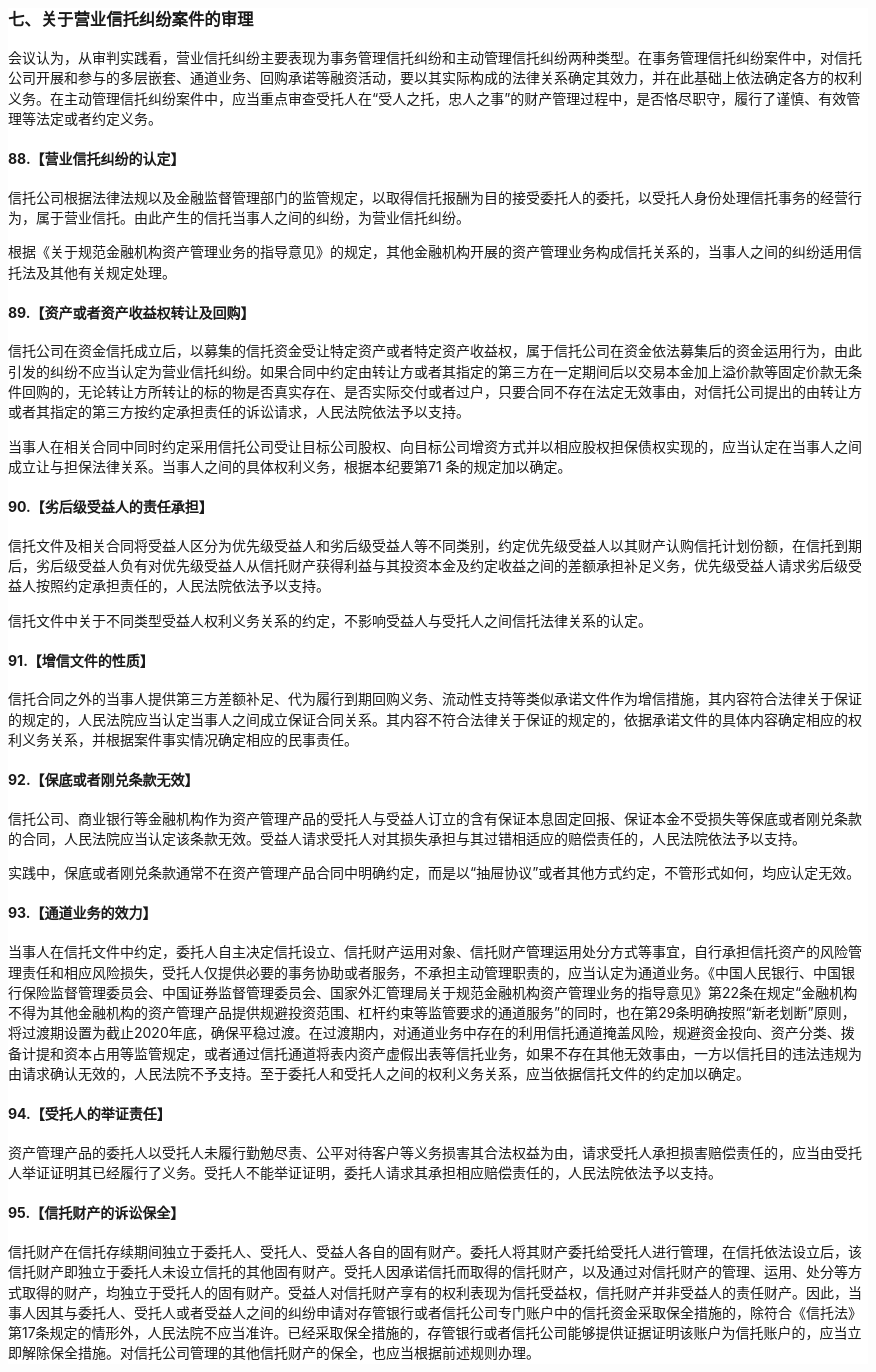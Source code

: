 ### 七、关于营业信托纠纷案件的审理

会议认为，从审判实践看，营业信托纠纷主要表现为事务管理信托纠纷和主动管理信托纠纷两种类型。在事务管理信托纠纷案件中，对信托公司开展和参与的多层嵌套、通道业务、回购承诺等融资活动，要以其实际构成的法律关系确定其效力，并在此基础上依法确定各方的权利义务。在主动管理信托纠纷案件中，应当重点审查受托人在“受人之托，忠人之事”的财产管理过程中，是否恪尽职守，履行了谨慎、有效管理等法定或者约定义务。

#### 88.【营业信托纠纷的认定】

信托公司根据法律法规以及金融监督管理部门的监管规定，以取得信托报酬为目的接受委托人的委托，以受托人身份处理信托事务的经营行为，属于营业信托。由此产生的信托当事人之间的纠纷，为营业信托纠纷。

根据《关于规范金融机构资产管理业务的指导意见》的规定，其他金融机构开展的资产管理业务构成信托关系的，当事人之间的纠纷适用信托法及其他有关规定处理。

#### 89.【资产或者资产收益权转让及回购】

信托公司在资金信托成立后，以募集的信托资金受让特定资产或者特定资产收益权，属于信托公司在资金依法募集后的资金运用行为，由此引发的纠纷不应当认定为营业信托纠纷。如果合同中约定由转让方或者其指定的第三方在一定期间后以交易本金加上溢价款等固定价款无条件回购的，无论转让方所转让的标的物是否真实存在、是否实际交付或者过户，只要合同不存在法定无效事由，对信托公司提出的由转让方或者其指定的第三方按约定承担责任的诉讼请求，人民法院依法予以支持。

当事人在相关合同中同时约定采用信托公司受让目标公司股权、向目标公司增资方式并以相应股权担保债权实现的，应当认定在当事人之间成立让与担保法律关系。当事人之间的具体权利义务，根据本纪要第71 条的规定加以确定。

#### 90.【劣后级受益人的责任承担】

信托文件及相关合同将受益人区分为优先级受益人和劣后级受益人等不同类别，约定优先级受益人以其财产认购信托计划份额，在信托到期后，劣后级受益人负有对优先级受益人从信托财产获得利益与其投资本金及约定收益之间的差额承担补足义务，优先级受益人请求劣后级受益人按照约定承担责任的，人民法院依法予以支持。

信托文件中关于不同类型受益人权利义务关系的约定，不影响受益人与受托人之间信托法律关系的认定。

#### 91.【增信文件的性质】

信托合同之外的当事人提供第三方差额补足、代为履行到期回购义务、流动性支持等类似承诺文件作为增信措施，其内容符合法律关于保证的规定的，人民法院应当认定当事人之间成立保证合同关系。其内容不符合法律关于保证的规定的，依据承诺文件的具体内容确定相应的权利义务关系，并根据案件事实情况确定相应的民事责任。

#### 92.【保底或者刚兑条款无效】

信托公司、商业银行等金融机构作为资产管理产品的受托人与受益人订立的含有保证本息固定回报、保证本金不受损失等保底或者刚兑条款的合同，人民法院应当认定该条款无效。受益人请求受托人对其损失承担与其过错相适应的赔偿责任的，人民法院依法予以支持。

实践中，保底或者刚兑条款通常不在资产管理产品合同中明确约定，而是以“抽屉协议”或者其他方式约定，不管形式如何，均应认定无效。

#### 93.【通道业务的效力】

当事人在信托文件中约定，委托人自主决定信托设立、信托财产运用对象、信托财产管理运用处分方式等事宜，自行承担信托资产的风险管理责任和相应风险损失，受托人仅提供必要的事务协助或者服务，不承担主动管理职责的，应当认定为通道业务。《中国人民银行、中国银行保险监督管理委员会、中国证券监督管理委员会、国家外汇管理局关于规范金融机构资产管理业务的指导意见》第22条在规定“金融机构不得为其他金融机构的资产管理产品提供规避投资范围、杠杆约束等监管要求的通道服务”的同时，也在第29条明确按照“新老划断”原则，将过渡期设置为截止2020年底，确保平稳过渡。在过渡期内，对通道业务中存在的利用信托通道掩盖风险，规避资金投向、资产分类、拨备计提和资本占用等监管规定，或者通过信托通道将表内资产虚假出表等信托业务，如果不存在其他无效事由，一方以信托目的违法违规为由请求确认无效的，人民法院不予支持。至于委托人和受托人之间的权利义务关系，应当依据信托文件的约定加以确定。

#### 94.【受托人的举证责任】

资产管理产品的委托人以受托人未履行勤勉尽责、公平对待客户等义务损害其合法权益为由，请求受托人承担损害赔偿责任的，应当由受托人举证证明其已经履行了义务。受托人不能举证证明，委托人请求其承担相应赔偿责任的，人民法院依法予以支持。

#### 95.【信托财产的诉讼保全】

信托财产在信托存续期间独立于委托人、受托人、受益人各自的固有财产。委托人将其财产委托给受托人进行管理，在信托依法设立后，该信托财产即独立于委托人未设立信托的其他固有财产。受托人因承诺信托而取得的信托财产，以及通过对信托财产的管理、运用、处分等方式取得的财产，均独立于受托人的固有财产。受益人对信托财产享有的权利表现为信托受益权，信托财产并非受益人的责任财产。因此，当事人因其与委托人、受托人或者受益人之间的纠纷申请对存管银行或者信托公司专门账户中的信托资金采取保全措施的，除符合《信托法》第17条规定的情形外，人民法院不应当准许。已经采取保全措施的，存管银行或者信托公司能够提供证据证明该账户为信托账户的，应当立即解除保全措施。对信托公司管理的其他信托财产的保全，也应当根据前述规则办理。
